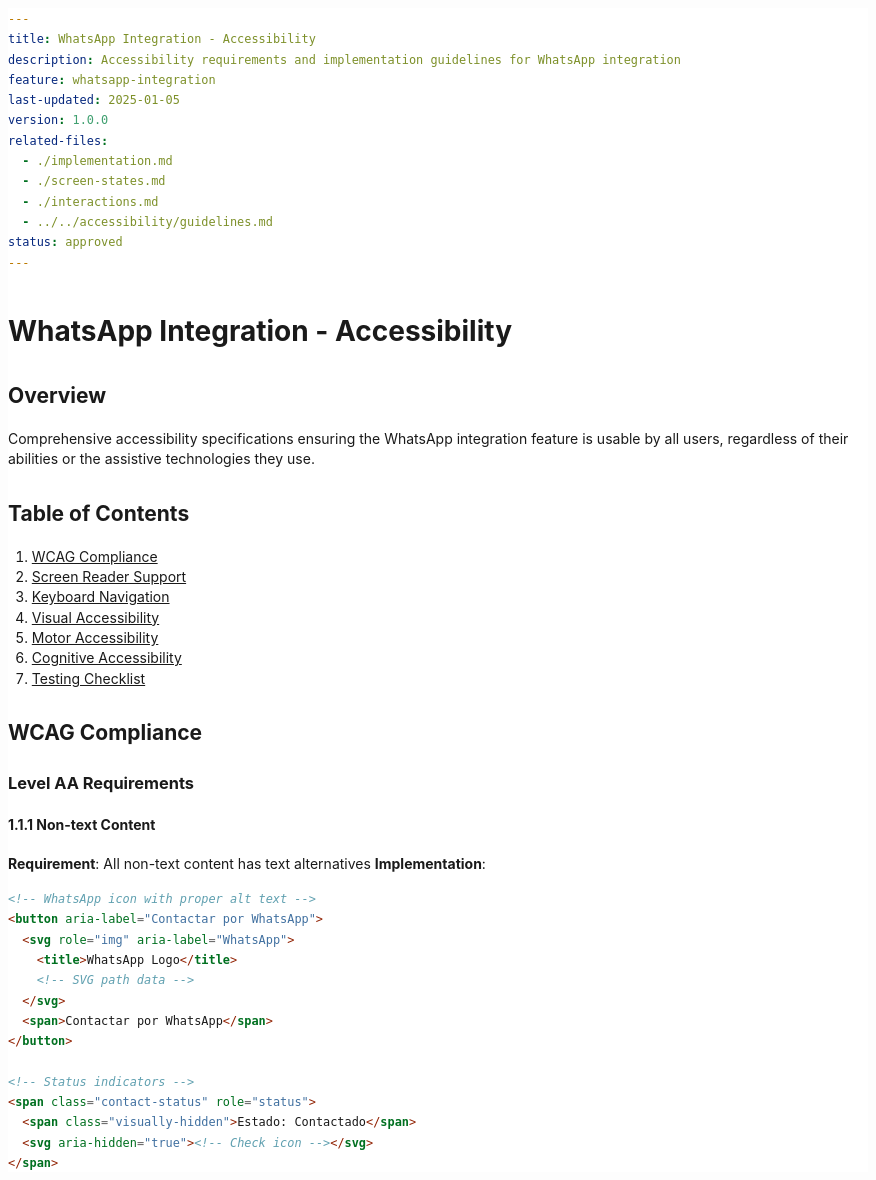 ```yaml
---
title: WhatsApp Integration - Accessibility
description: Accessibility requirements and implementation guidelines for WhatsApp integration
feature: whatsapp-integration
last-updated: 2025-01-05
version: 1.0.0
related-files: 
  - ./implementation.md
  - ./screen-states.md
  - ./interactions.md
  - ../../accessibility/guidelines.md
status: approved
---
```


# WhatsApp Integration - Accessibility

## Overview
Comprehensive accessibility specifications ensuring the WhatsApp integration feature is usable by all users, regardless of their abilities or the assistive technologies they use.

## Table of Contents
1. [WCAG Compliance](#wcag-compliance)
2. [Screen Reader Support](#screen-reader-support)
3. [Keyboard Navigation](#keyboard-navigation)
4. [Visual Accessibility](#visual-accessibility)
5. [Motor Accessibility](#motor-accessibility)
6. [Cognitive Accessibility](#cognitive-accessibility)
7. [Testing Checklist](#testing-checklist)

## WCAG Compliance

### Level AA Requirements

#### 1.1.1 Non-text Content
**Requirement**: All non-text content has text alternatives
**Implementation**:
```html
<!-- WhatsApp icon with proper alt text -->
<button aria-label="Contactar por WhatsApp">
  <svg role="img" aria-label="WhatsApp">
    <title>WhatsApp Logo</title>
    <!-- SVG path data -->
  </svg>
  <span>Contactar por WhatsApp</span>
</button>

<!-- Status indicators -->
<span class="contact-status" role="status">
  <span class="visually-hidden">Estado: Contactado</span>
  <svg aria-hidden="true"><!-- Check icon --></svg>
</span>
```
